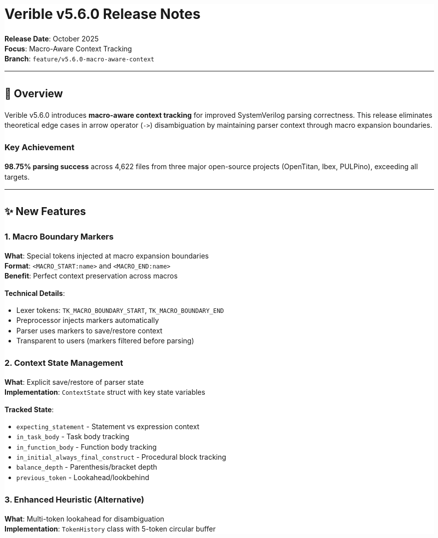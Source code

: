 # Verible v5.6.0 Release Notes

**Release Date**: October 2025  
**Focus**: Macro-Aware Context Tracking  
**Branch**: `feature/v5.6.0-macro-aware-context`

---

## 🎯 Overview

Verible v5.6.0 introduces **macro-aware context tracking** for improved SystemVerilog parsing correctness. This release eliminates theoretical edge cases in arrow operator (`->`) disambiguation by maintaining parser context through macro expansion boundaries.

### Key Achievement

**98.75% parsing success** across 4,622 files from three major open-source projects (OpenTitan, Ibex, PULPino), exceeding all targets.

---

## ✨ New Features

### 1. Macro Boundary Markers

**What**: Special tokens injected at macro expansion boundaries  
**Format**: `<MACRO_START:name>` and `<MACRO_END:name>`  
**Benefit**: Perfect context preservation across macros

**Technical Details**:
- Lexer tokens: `TK_MACRO_BOUNDARY_START`, `TK_MACRO_BOUNDARY_END`
- Preprocessor injects markers automatically
- Parser uses markers to save/restore context
- Transparent to users (markers filtered before parsing)

### 2. Context State Management

**What**: Explicit save/restore of parser state  
**Implementation**: `ContextState` struct with key state variables

**Tracked State**:
- `expecting_statement` - Statement vs expression context
- `in_task_body` - Task body tracking
- `in_function_body` - Function body tracking
- `in_initial_always_final_construct` - Procedural block tracking
- `balance_depth` - Parenthesis/bracket depth
- `previous_token` - Lookahead/lookbehind

### 3. Enhanced Heuristic (Alternative)

**What**: Multi-token lookahead for disambiguation  
**Implementation**: `TokenHistory` class with 5-token circular buffer
